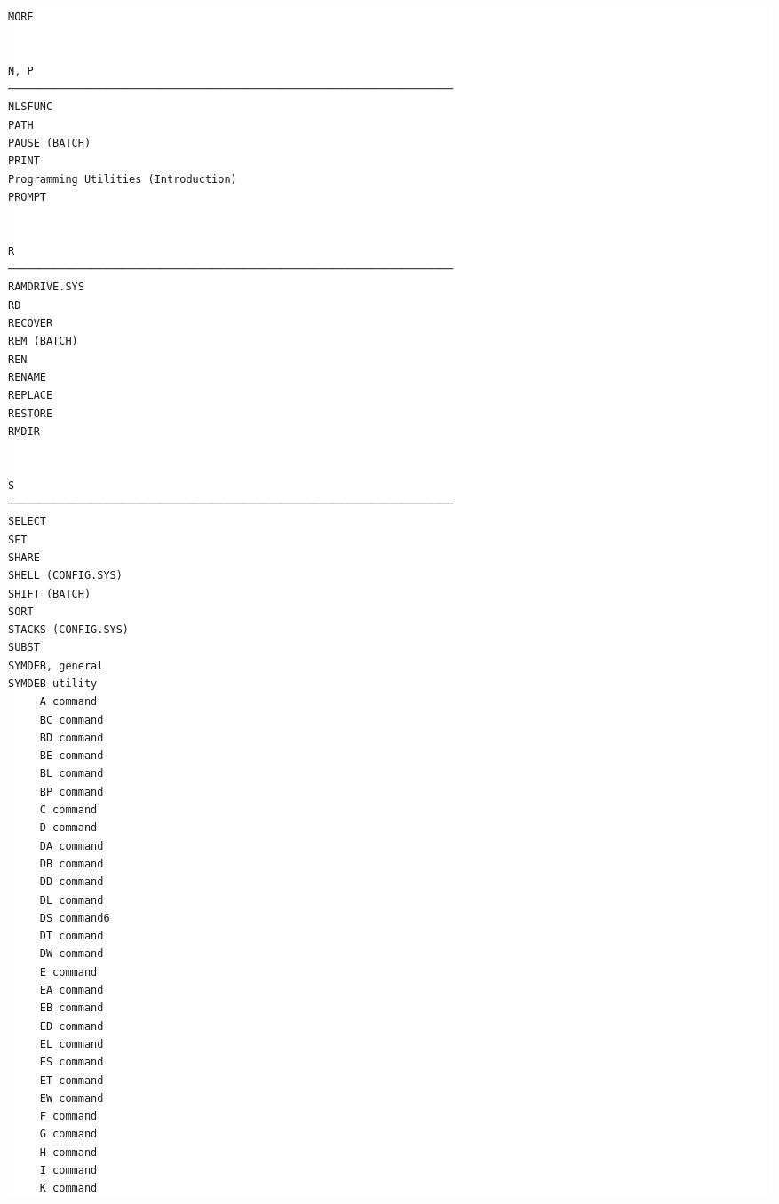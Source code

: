 	MORE
	
	
	N, P
	──────────────────────────────────────────────────────────────────────
	NLSFUNC
	PATH
	PAUSE (BATCH)
	PRINT
	Programming Utilities (Introduction)
	PROMPT
	
	
	R
	──────────────────────────────────────────────────────────────────────
	RAMDRIVE.SYS
	RD
	RECOVER
	REM (BATCH)
	REN
	RENAME
	REPLACE
	RESTORE
	RMDIR
	
	
	S
	──────────────────────────────────────────────────────────────────────
	SELECT
	SET
	SHARE
	SHELL (CONFIG.SYS)
	SHIFT (BATCH)
	SORT
	STACKS (CONFIG.SYS)
	SUBST
	SYMDEB, general
	SYMDEB utility
	     A command
	     BC command
	     BD command
	     BE command
	     BL command
	     BP command
	     C command
	     D command
	     DA command
	     DB command
	     DD command
	     DL command
	     DS command6
	     DT command
	     DW command
	     E command
	     EA command
	     EB command
	     ED command
	     EL command
	     ES command
	     ET command
	     EW command
	     F command
	     G command
	     H command
	     I command
	     K command